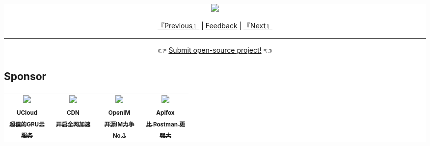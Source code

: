 <p align="center"><img src='https://raw.githubusercontent.com/521xueweihan/img4/master/hellogithub/98/197663980.jpg' style="max-width:80%; max-height=80%;"></img></p>



<p align="center">
    <a href="https://github.com/521xueweihan/HelloGitHub/blob/master/content/en/HelloGitHub97.md">『Previous』</a> | <a href='https://github.com/521xueweihan/HelloGitHub/issues/899'>Feedback</a> | <a href="https://github.com/521xueweihan/HelloGitHub/blob/master/content/en/HelloGitHub99.md">『Next』</a>
</p>

---
<p align="center">
    👉 <a href='https://hellogithub.com/en/periodical'>Submit open-source project!</a> 👈<br>
</p>

## Sponsor


<table>
  <thead>
    <tr>
      <th align="center" style="width: 80px;">
        <a href="https://www.compshare.cn/?utm_term=logo&utm_campaign=hellogithub&utm_source=otherdsp&utm_medium=display&ytag=logo_hellogithub_otherdsp_display">          <img src="https://raw.githubusercontent.com/521xueweihan/img_logo/master/logo/ucloud.png" width="60px"><br>
          <sub>UCloud</sub><br>
          <sub>超值的GPU云服务</sub>
        </a>
      </th>
      <th align="center" style="width: 80px;">
        <a href="https://www.upyun.com/?from=hellogithub">
          <img src="https://raw.githubusercontent.com/521xueweihan/img_logo/master/logo/upyun.png" width="60px"><br>
          <sub>CDN</sub><br>
          <sub>开启全网加速</sub>
        </a>
      </th>
      <th align="center" style="width: 80px;">
        <a href="https://github.com/OpenIMSDK/Open-IM-Server">
          <img src="https://raw.githubusercontent.com/521xueweihan/img_logo/master/logo/im.png" width="60px"><br>
          <sub>OpenIM</sub><br>
          <sub>开源IM力争No.1</sub>
        </a>
      </th>
      <th align="center" style="width: 80px;">
        <a href="https://apifox.cn/a103hello">
          <img src="https://raw.githubusercontent.com/521xueweihan/img_logo/master/logo/apifox.png" width="60px"><br>
          <sub>Apifox</sub><br>
          <sub>比 Postman 更强大</sub>
        </a>
      </th>
    </tr>
  </thead>
</table>

